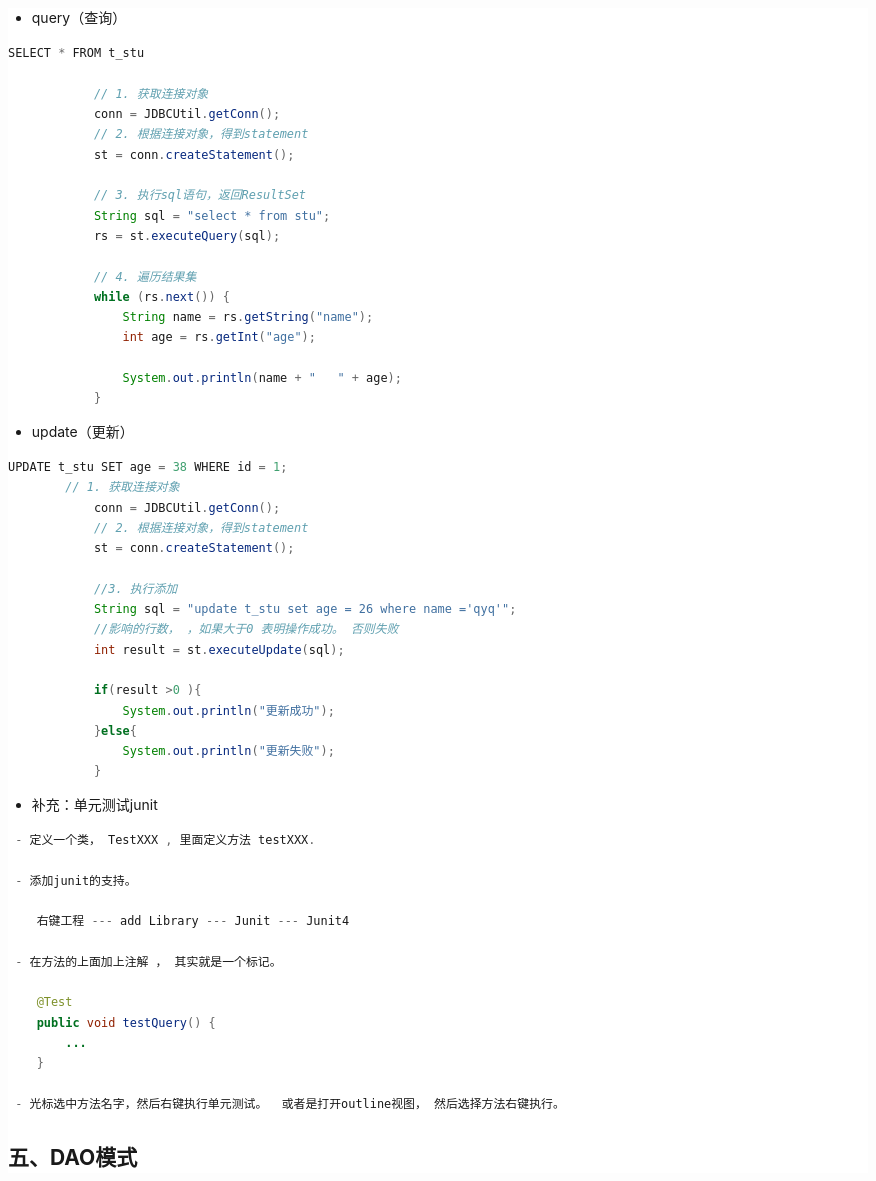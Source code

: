 * query（查询）

```java
SELECT * FROM t_stu

			// 1. 获取连接对象
			conn = JDBCUtil.getConn();
			// 2. 根据连接对象，得到statement
			st = conn.createStatement();
	
			// 3. 执行sql语句，返回ResultSet
			String sql = "select * from stu";
			rs = st.executeQuery(sql);
	
			// 4. 遍历结果集
			while (rs.next()) {
				String name = rs.getString("name");
				int age = rs.getInt("age");
	
				System.out.println(name + "   " + age);
			}
```
* update（更新）


```java
UPDATE t_stu SET age = 38 WHERE id = 1;
		// 1. 获取连接对象
			conn = JDBCUtil.getConn();
			// 2. 根据连接对象，得到statement
			st = conn.createStatement();
			
			//3. 执行添加
			String sql = "update t_stu set age = 26 where name ='qyq'";
			//影响的行数， ，如果大于0 表明操作成功。 否则失败
			int result = st.executeUpdate(sql);
			
			if(result >0 ){
				System.out.println("更新成功");
			}else{
				System.out.println("更新失败");
			}
```
- 补充：单元测试junit

```java
 - 定义一个类， TestXXX , 里面定义方法 testXXX.

 - 添加junit的支持。 

   	右键工程 --- add Library --- Junit --- Junit4

 - 在方法的上面加上注解 ， 其实就是一个标记。

   	@Test
   	public void testQuery() {
   		...
   	}

 - 光标选中方法名字，然后右键执行单元测试。  或者是打开outline视图， 然后选择方法右键执行。
```
## 五、DAO模式
